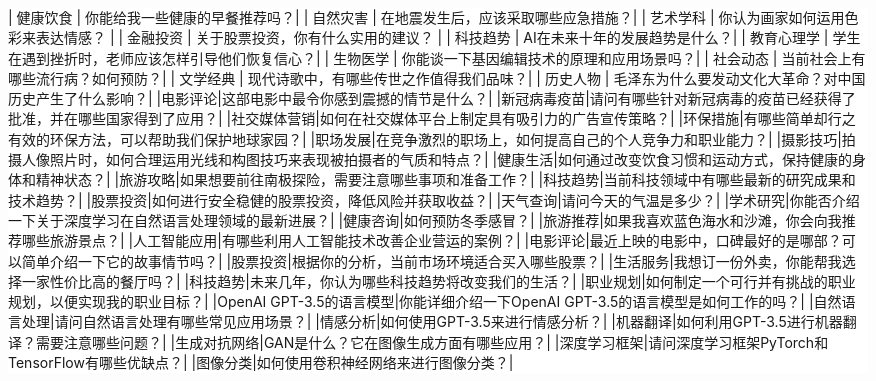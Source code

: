 | 健康饮食 | 你能给我一些健康的早餐推荐吗？|
| 自然灾害 | 在地震发生后，应该采取哪些应急措施？|
| 艺术学科 | 你认为画家如何运用色彩来表达情感？ |
| 金融投资 | 关于股票投资，你有什么实用的建议？ |
| 科技趋势 | AI在未来十年的发展趋势是什么？|
| 教育心理学 | 学生在遇到挫折时，老师应该怎样引导他们恢复信心？|
| 生物医学 | 你能谈一下基因编辑技术的原理和应用场景吗？|
| 社会动态 | 当前社会上有哪些流行病？如何预防？|
| 文学经典 | 现代诗歌中，有哪些传世之作值得我们品味？|
| 历史人物 | 毛泽东为什么要发动文化大革命？对中国历史产生了什么影响？|
|电影评论|这部电影中最令你感到震撼的情节是什么？|
|新冠病毒疫苗|请问有哪些针对新冠病毒的疫苗已经获得了批准，并在哪些国家得到了应用？|
|社交媒体营销|如何在社交媒体平台上制定具有吸引力的广告宣传策略？|
|环保措施|有哪些简单却行之有效的环保方法，可以帮助我们保护地球家园？|
|职场发展|在竞争激烈的职场上，如何提高自己的个人竞争力和职业能力？|
|摄影技巧|拍摄人像照片时，如何合理运用光线和构图技巧来表现被拍摄者的气质和特点？|
|健康生活|如何通过改变饮食习惯和运动方式，保持健康的身体和精神状态？|
|旅游攻略|如果想要前往南极探险，需要注意哪些事项和准备工作？|
|科技趋势|当前科技领域中有哪些最新的研究成果和技术趋势？|
|股票投资|如何进行安全稳健的股票投资，降低风险并获取收益？|
|天气查询|请问今天的气温是多少？|
|学术研究|你能否介绍一下关于深度学习在自然语言处理领域的最新进展？|
|健康咨询|如何预防冬季感冒？|
|旅游推荐|如果我喜欢蓝色海水和沙滩，你会向我推荐哪些旅游景点？|
|人工智能应用|有哪些利用人工智能技术改善企业营运的案例？|
|电影评论|最近上映的电影中，口碑最好的是哪部？可以简单介绍一下它的故事情节吗？|
|股票投资|根据你的分析，当前市场环境适合买入哪些股票？|
|生活服务|我想订一份外卖，你能帮我选择一家性价比高的餐厅吗？|
|科技趋势|未来几年，你认为哪些科技趋势将改变我们的生活？|
|职业规划|如何制定一个可行并有挑战的职业规划，以便实现我的职业目标？|
|OpenAI GPT-3.5的语言模型|你能详细介绍一下OpenAI GPT-3.5的语言模型是如何工作的吗？|
|自然语言处理|请问自然语言处理有哪些常见应用场景？|
|情感分析|如何使用GPT-3.5来进行情感分析？|
|机器翻译|如何利用GPT-3.5进行机器翻译？需要注意哪些问题？|
|生成对抗网络|GAN是什么？它在图像生成方面有哪些应用？|
|深度学习框架|请问深度学习框架PyTorch和TensorFlow有哪些优缺点？|
|图像分类|如何使用卷积神经网络来进行图像分类？|